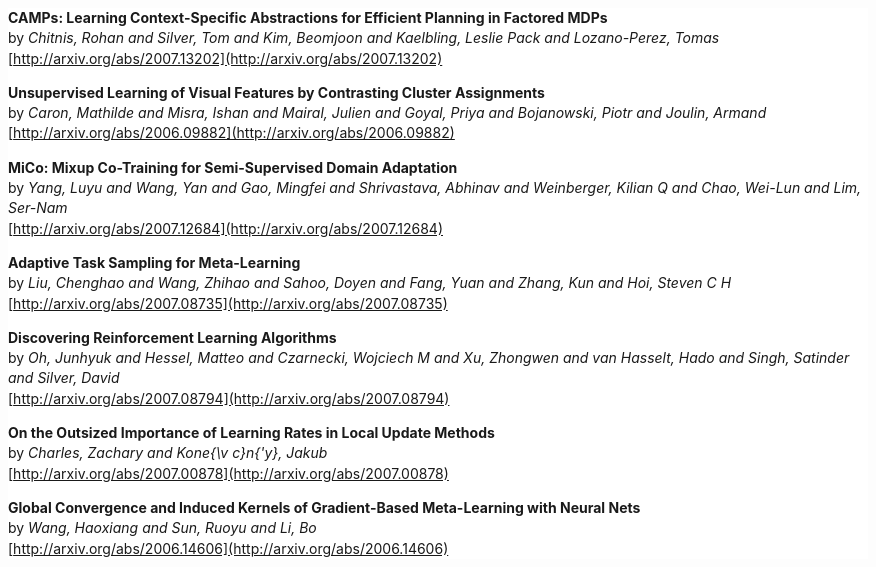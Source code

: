 
**CAMPs: Learning Context-Specific Abstractions for
Efficient Planning in Factored MDPs**
<br />
by *Chitnis, Rohan and Silver, Tom and Kim, Beomjoon and
Kaelbling, Leslie Pack and Lozano-Perez, Tomas*
<br />
[http://arxiv.org/abs/2007.13202](http://arxiv.org/abs/2007.13202)


**Unsupervised Learning of Visual Features by Contrasting
Cluster Assignments**
<br />
by *Caron, Mathilde and Misra, Ishan and Mairal, Julien and
Goyal, Priya and Bojanowski, Piotr and Joulin, Armand*
<br />
[http://arxiv.org/abs/2006.09882](http://arxiv.org/abs/2006.09882)


**MiCo: Mixup Co-Training for Semi-Supervised Domain
Adaptation**
<br />
by *Yang, Luyu and Wang, Yan and Gao, Mingfei and Shrivastava,
Abhinav and Weinberger, Kilian Q and Chao, Wei-Lun and Lim,
Ser-Nam*
<br />
[http://arxiv.org/abs/2007.12684](http://arxiv.org/abs/2007.12684)


**Adaptive Task Sampling for Meta-Learning**
<br />
by *Liu, Chenghao and Wang, Zhihao and Sahoo, Doyen and Fang,
Yuan and Zhang, Kun and Hoi, Steven C H*
<br />
[http://arxiv.org/abs/2007.08735](http://arxiv.org/abs/2007.08735)


**Discovering Reinforcement Learning Algorithms**
<br />
by *Oh, Junhyuk and Hessel, Matteo and Czarnecki, Wojciech M and
Xu, Zhongwen and van Hasselt, Hado and Singh, Satinder and
Silver, David*
<br />
[http://arxiv.org/abs/2007.08794](http://arxiv.org/abs/2007.08794)


**On the Outsized Importance of Learning Rates in Local Update
Methods**
<br />
by *Charles, Zachary and Kone{\v c}n{\'y}, Jakub*
<br />
[http://arxiv.org/abs/2007.00878](http://arxiv.org/abs/2007.00878)


**Global Convergence and Induced Kernels of Gradient-Based
Meta-Learning with Neural Nets**
<br />
by *Wang, Haoxiang and Sun, Ruoyu and Li, Bo*
<br />
[http://arxiv.org/abs/2006.14606](http://arxiv.org/abs/2006.14606)
